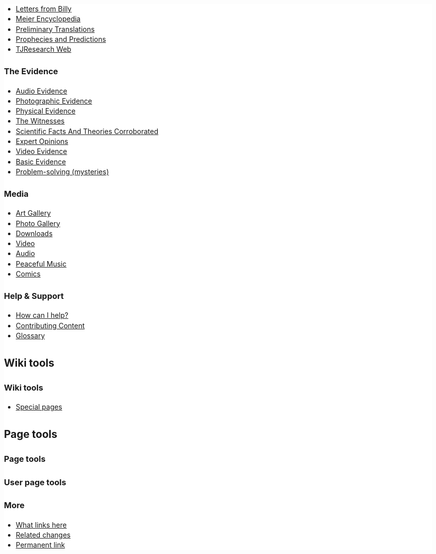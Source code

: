   * [Letters from Billy](https://www.futureofmankind.co.uk/Billy_Meier/</Billy_Meier/Letters_from_Billy>)
  * [Meier Encyclopedia](https://www.futureofmankind.co.uk/Billy_Meier/</Billy_Meier/Meier_Encyclopedia>)
  * [Preliminary Translations](https://www.futureofmankind.co.uk/Billy_Meier/</Billy_Meier/Preliminary_Translations>)
  * [Prophecies and Predictions](https://www.futureofmankind.co.uk/Billy_Meier/</Billy_Meier/Prophecies_and_Predictions>)
  * [TJResearch Web](https://www.futureofmankind.co.uk/Billy_Meier/</Billy_Meier/TJResearch>)


### The Evidence
  * [Audio Evidence](https://www.futureofmankind.co.uk/Billy_Meier/</Billy_Meier/Audio_Evidence>)
  * [Photographic Evidence](https://www.futureofmankind.co.uk/Billy_Meier/</Billy_Meier/Photographic_Evidence>)
  * [Physical Evidence](https://www.futureofmankind.co.uk/Billy_Meier/</Billy_Meier/Physical_Evidence>)
  * [The Witnesses](https://www.futureofmankind.co.uk/Billy_Meier/</Billy_Meier/The_Witnesses>)
  * [Scientific Facts And Theories Corroborated](https://www.futureofmankind.co.uk/Billy_Meier/</Billy_Meier/Scientific_Facts_And_Theories_Corroborated>)
  * [Expert Opinions](https://www.futureofmankind.co.uk/Billy_Meier/</Billy_Meier/Expert_Opinions>)
  * [Video Evidence](https://www.futureofmankind.co.uk/Billy_Meier/</Billy_Meier/Video_Evidence>)
  * [Basic Evidence](https://www.futureofmankind.co.uk/Billy_Meier/</Billy_Meier/Basic_Evidence>)
  * [Problem-solving (mysteries)](https://www.futureofmankind.co.uk/Billy_Meier/</Billy_Meier/Problem-solving>)


### Media
  * [Art Gallery](https://www.futureofmankind.co.uk/Billy_Meier/</Billy_Meier/Art_Gallery>)
  * [Photo Gallery](https://www.futureofmankind.co.uk/Billy_Meier/</Billy_Meier/Photo_Gallery>)
  * [Downloads](https://www.futureofmankind.co.uk/Billy_Meier/</Billy_Meier/Downloads>)
  * [Video](https://www.futureofmankind.co.uk/Billy_Meier/</Billy_Meier/Video>)
  * [Audio](https://www.futureofmankind.co.uk/Billy_Meier/</Billy_Meier/Audio>)
  * [Peaceful Music](https://www.futureofmankind.co.uk/Billy_Meier/</Billy_Meier/Peaceful_Music>)
  * [Comics](https://www.futureofmankind.co.uk/Billy_Meier/</Billy_Meier/Comics>)


### Help & Support
  * [How can I help?](https://www.futureofmankind.co.uk/Billy_Meier/</Billy_Meier/How_can_I_help%3F>)
  * [Contributing Content](https://www.futureofmankind.co.uk/Billy_Meier/</Billy_Meier/Contributing_Content>)
  * [Glossary](https://www.futureofmankind.co.uk/Billy_Meier/</Billy_Meier/FIGU_-_related_terms>)


## Wiki tools
### Wiki tools
  * [Special pages](https://www.futureofmankind.co.uk/Billy_Meier/</Billy_Meier/Special:SpecialPages> "A list of all special pages \[q\]")


## Page tools
### Page tools
### User page tools
### More
  * [What links here](https://www.futureofmankind.co.uk/Billy_Meier/</Billy_Meier/Special:WhatLinksHere/Contact_Report_323> "A list of all wiki pages that link here \[j\]")
  * [Related changes](https://www.futureofmankind.co.uk/Billy_Meier/</Billy_Meier/Special:RecentChangesLinked/Contact_Report_323> "Recent changes in pages linked from this page \[k\]")
  * [Permanent link](https://www.futureofmankind.co.uk/Billy_Meier/</w/index.php?title=Contact_Report_323&oldid=109037> "Permanent link to this revision of this page")